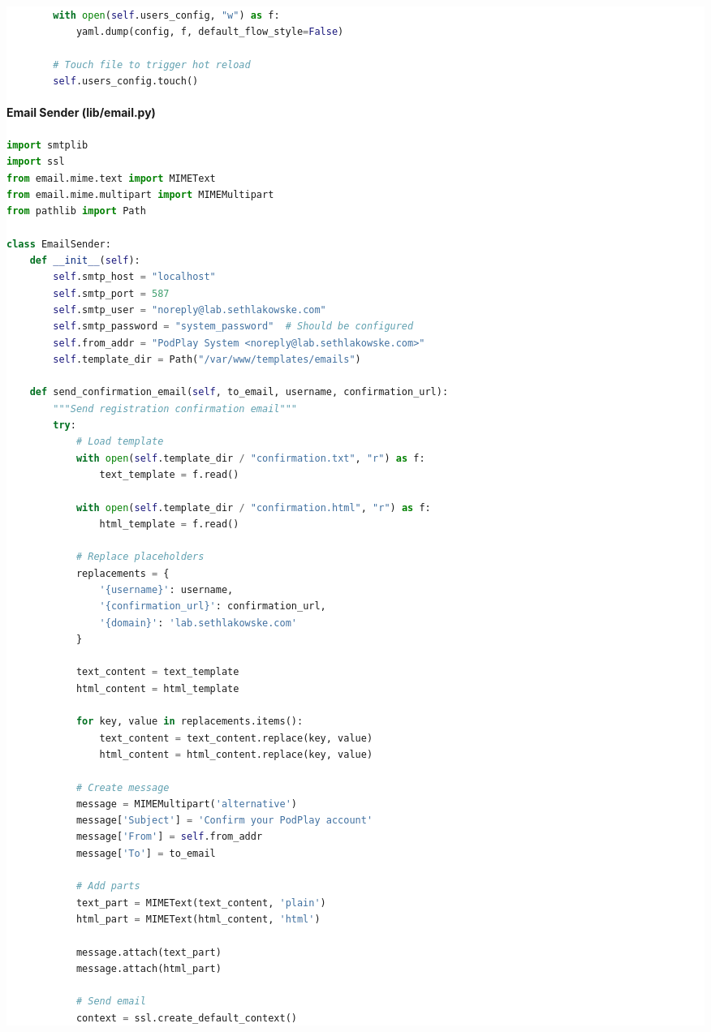 ```python
        with open(self.users_config, "w") as f:
            yaml.dump(config, f, default_flow_style=False)
        
        # Touch file to trigger hot reload
        self.users_config.touch()
```

#### Email Sender (lib/email.py)
```python
import smtplib
import ssl
from email.mime.text import MIMEText
from email.mime.multipart import MIMEMultipart
from pathlib import Path

class EmailSender:
    def __init__(self):
        self.smtp_host = "localhost"
        self.smtp_port = 587
        self.smtp_user = "noreply@lab.sethlakowske.com"
        self.smtp_password = "system_password"  # Should be configured
        self.from_addr = "PodPlay System <noreply@lab.sethlakowske.com>"
        self.template_dir = Path("/var/www/templates/emails")
    
    def send_confirmation_email(self, to_email, username, confirmation_url):
        """Send registration confirmation email"""
        try:
            # Load template
            with open(self.template_dir / "confirmation.txt", "r") as f:
                text_template = f.read()
            
            with open(self.template_dir / "confirmation.html", "r") as f:
                html_template = f.read()
            
            # Replace placeholders
            replacements = {
                '{username}': username,
                '{confirmation_url}': confirmation_url,
                '{domain}': 'lab.sethlakowske.com'
            }
            
            text_content = text_template
            html_content = html_template
            
            for key, value in replacements.items():
                text_content = text_content.replace(key, value)
                html_content = html_content.replace(key, value)
            
            # Create message
            message = MIMEMultipart('alternative')
            message['Subject'] = 'Confirm your PodPlay account'
            message['From'] = self.from_addr
            message['To'] = to_email
            
            # Add parts
            text_part = MIMEText(text_content, 'plain')
            html_part = MIMEText(html_content, 'html')
            
            message.attach(text_part)
            message.attach(html_part)
            
            # Send email
            context = ssl.create_default_context()
```